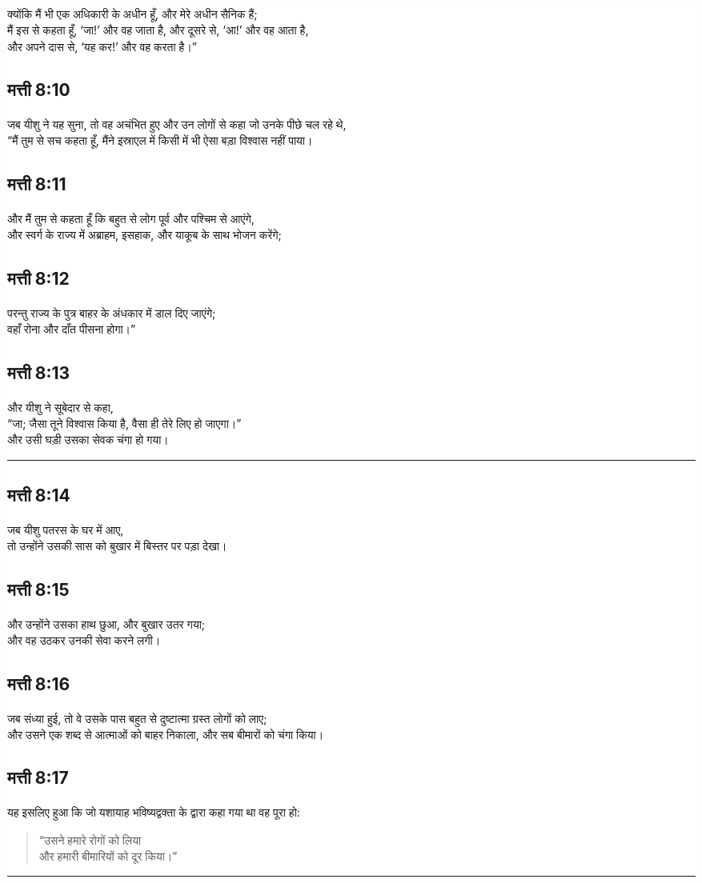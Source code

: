 क्योंकि मैं भी एक अधिकारी के अधीन हूँ, और मेरे अधीन सैनिक हैं;  
मैं इस से कहता हूँ, ‘जा!’ और वह जाता है, और दूसरे से, ‘आ!’ और वह आता है,  
और अपने दास से, ‘यह कर!’ और वह करता है।”

## मत्ती 8:10

जब यीशु ने यह सुना, तो वह अचंभित हुए और उन लोगों से कहा जो उनके पीछे चल रहे थे,  
“मैं तुम से सच कहता हूँ, मैंने इस्राएल में किसी में भी ऐसा बड़ा विश्वास नहीं पाया।

## मत्ती 8:11

और मैं तुम से कहता हूँ कि बहुत से लोग पूर्व और पश्चिम से आएंगे,  
और स्वर्ग के राज्य में अब्राहम, इसहाक, और याकूब के साथ भोजन करेंगे;

## मत्ती 8:12

परन्तु राज्य के पुत्र बाहर के अंधकार में डाल दिए जाएंगे;  
वहाँ रोना और दाँत पीसना होगा।”

## मत्ती 8:13

और यीशु ने सूबेदार से कहा,  
“जा; जैसा तूने विश्वास किया है, वैसा ही तेरे लिए हो जाएगा।”  
और उसी घड़ी उसका सेवक चंगा हो गया।

---

## मत्ती 8:14

जब यीशु पतरस के घर में आए,  
तो उन्होंने उसकी सास को बुखार में बिस्तर पर पड़ा देखा।

## मत्ती 8:15

और उन्होंने उसका हाथ छुआ, और बुखार उतर गया;  
और वह उठकर उनकी सेवा करने लगी।

## मत्ती 8:16

जब संध्या हुई, तो वे उसके पास बहुत से दुष्टात्मा ग्रस्त लोगों को लाए;  
और उसने एक शब्द से आत्माओं को बाहर निकाला, और सब बीमारों को चंगा किया।

## मत्ती 8:17

यह इसलिए हुआ कि जो यशायाह भविष्यद्वक्ता के द्वारा कहा गया था वह पूरा हो:

> “उसने हमारे रोगों को लिया  
> और हमारी बीमारियों को दूर किया।”

---
